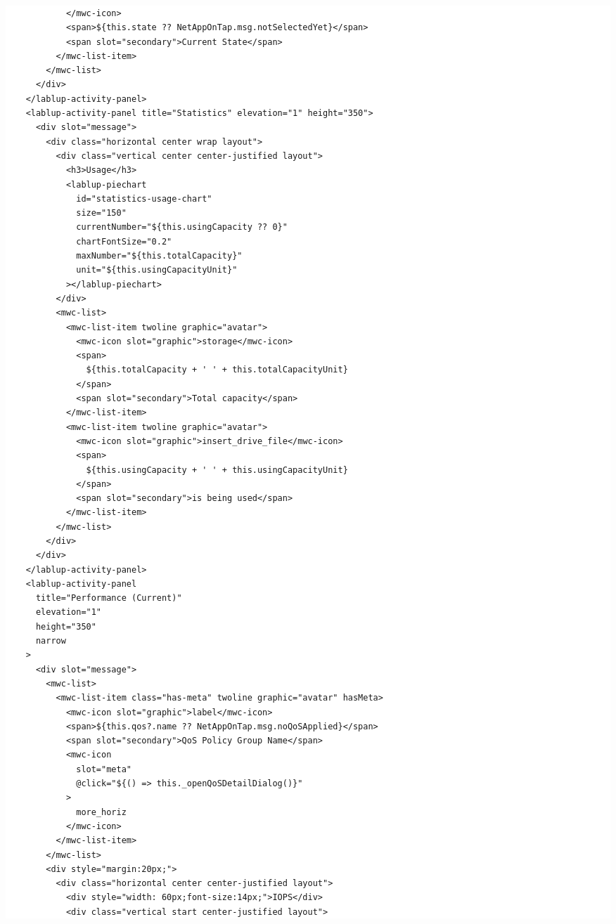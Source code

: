                 </mwc-icon>
                <span>${this.state ?? NetAppOnTap.msg.notSelectedYet}</span>
                <span slot="secondary">Current State</span>
              </mwc-list-item>
            </mwc-list>
          </div>
        </lablup-activity-panel>
        <lablup-activity-panel title="Statistics" elevation="1" height="350">
          <div slot="message">
            <div class="horizontal center wrap layout">
              <div class="vertical center center-justified layout">
                <h3>Usage</h3>
                <lablup-piechart
                  id="statistics-usage-chart"
                  size="150"
                  currentNumber="${this.usingCapacity ?? 0}"
                  chartFontSize="0.2"
                  maxNumber="${this.totalCapacity}"
                  unit="${this.usingCapacityUnit}"
                ></lablup-piechart>
              </div>
              <mwc-list>
                <mwc-list-item twoline graphic="avatar">
                  <mwc-icon slot="graphic">storage</mwc-icon>
                  <span>
                    ${this.totalCapacity + ' ' + this.totalCapacityUnit}
                  </span>
                  <span slot="secondary">Total capacity</span>
                </mwc-list-item>
                <mwc-list-item twoline graphic="avatar">
                  <mwc-icon slot="graphic">insert_drive_file</mwc-icon>
                  <span>
                    ${this.usingCapacity + ' ' + this.usingCapacityUnit}
                  </span>
                  <span slot="secondary">is being used</span>
                </mwc-list-item>
              </mwc-list>
            </div>
          </div>
        </lablup-activity-panel>
        <lablup-activity-panel
          title="Performance (Current)"
          elevation="1"
          height="350"
          narrow
        >
          <div slot="message">
            <mwc-list>
              <mwc-list-item class="has-meta" twoline graphic="avatar" hasMeta>
                <mwc-icon slot="graphic">label</mwc-icon>
                <span>${this.qos?.name ?? NetAppOnTap.msg.noQoSApplied}</span>
                <span slot="secondary">QoS Policy Group Name</span>
                <mwc-icon
                  slot="meta"
                  @click="${() => this._openQoSDetailDialog()}"
                >
                  more_horiz
                </mwc-icon>
              </mwc-list-item>
            </mwc-list>
            <div style="margin:20px;">
              <div class="horizontal center center-justified layout">
                <div style="width: 60px;font-size:14px;">IOPS</div>
                <div class="vertical start center-justified layout">